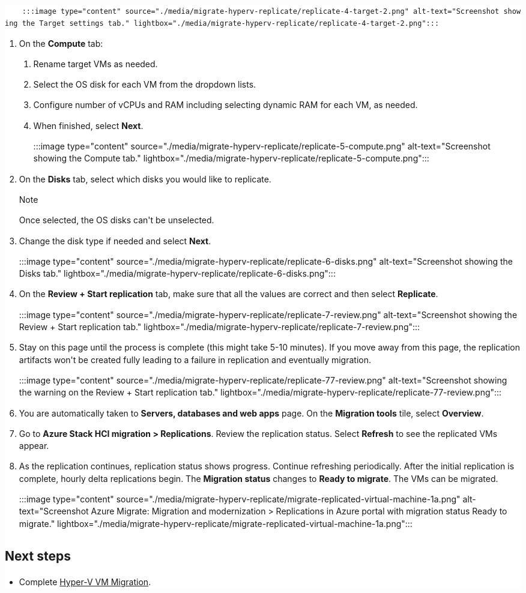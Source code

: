         :::image type="content" source="./media/migrate-hyperv-replicate/replicate-4-target-2.png" alt-text="Screenshot showing the Target settings tab." lightbox="./media/migrate-hyperv-replicate/replicate-4-target-2.png":::

1. On the **Compute** tab:

	1. Rename target VMs as needed.
	1. Select the OS disk for each VM from the dropdown lists.
    1. Configure number of vCPUs and RAM including selecting dynamic RAM for each VM, as needed.
    1. When finished, select **Next**.
    
        :::image type="content" source="./media/migrate-hyperv-replicate/replicate-5-compute.png" alt-text="Screenshot showing the Compute tab." lightbox="./media/migrate-hyperv-replicate/replicate-5-compute.png":::

1. On the **Disks** tab, select which disks you would like to replicate.

    > [!NOTE]
    > Once selected, the OS disks can't be unselected.
 
1. Change the disk type if needed and select **Next**.

    :::image type="content" source="./media/migrate-hyperv-replicate/replicate-6-disks.png" alt-text="Screenshot showing the Disks tab." lightbox="./media/migrate-hyperv-replicate/replicate-6-disks.png":::

1. On the  **Review + Start replication** tab, make sure that all the values are correct and then select **Replicate**. 

    :::image type="content" source="./media/migrate-hyperv-replicate/replicate-7-review.png" alt-text="Screenshot showing the Review + Start replication tab." lightbox="./media/migrate-hyperv-replicate/replicate-7-review.png":::

1. Stay on this page until the process is complete (this might take 5-10 minutes). If you move away from this page, the replication artifacts won't be created fully leading to a failure in replication and eventually migration.

    :::image type="content" source="./media/migrate-hyperv-replicate/replicate-77-review.png" alt-text="Screenshot showing the warning on the Review + Start replication tab." lightbox="./media/migrate-hyperv-replicate/replicate-77-review.png":::

1. You are automatically taken to **Servers, databases and web apps** page. On the **Migration tools** tile, select **Overview**.

1. Go to **Azure Stack HCI migration > Replications**. Review the replication status. Select **Refresh** to see the replicated VMs appear.
 
1. As the replication continues, replication status shows progress. Continue refreshing periodically. After the initial replication is complete, hourly delta replications begin. The **Migration status** changes to **Ready to migrate**. The VMs can be migrated. 
 
    :::image type="content" source="./media/migrate-hyperv-replicate/migrate-replicated-virtual-machine-1a.png" alt-text="Screenshot Azure Migrate: Migration and modernization > Replications in Azure portal with migration status Ready to migrate." lightbox="./media/migrate-hyperv-replicate/migrate-replicated-virtual-machine-1a.png":::


## Next steps

- Complete [Hyper-V VM Migration](migrate-azure-migrate.md).
